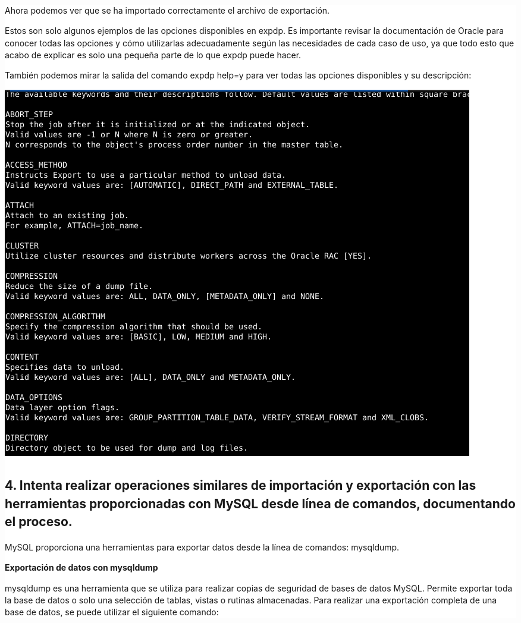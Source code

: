 Ahora podemos ver que se ha importado correctamente el archivo de exportación.

Estos son solo algunos ejemplos de las opciones disponibles en expdp. Es importante revisar la documentación de Oracle para conocer todas las opciones y cómo utilizarlas adecuadamente según las necesidades de cada caso de uso, ya que todo esto que acabo de explicar es solo una pequeña parte de lo que expdp puede hacer.

También podemos mirar la salida del comando expdp help=y para ver todas las opciones disponibles y su descripción:

![MovimientoDatos](capturas/24.png)

## 4. Intenta realizar operaciones similares de importación y exportación con las herramientas proporcionadas con MySQL desde línea de comandos, documentando el proceso.

MySQL proporciona una herramientas para exportar datos desde la línea de comandos: mysqldump.

**Exportación de datos con mysqldump**

mysqldump es una herramienta que se utiliza para realizar copias de seguridad de bases de datos MySQL. Permite exportar toda la base de datos o solo una selección de tablas, vistas o rutinas almacenadas. Para realizar una exportación completa de una base de datos, se puede utilizar el siguiente comando:
